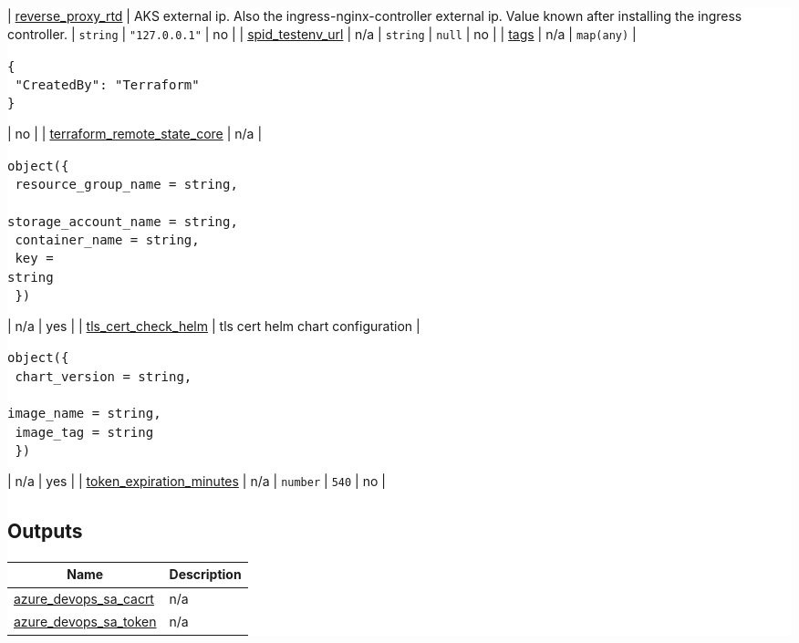 | <a name="input_reverse_proxy_rtd"></a> [reverse\_proxy\_rtd](#input\_reverse\_proxy\_rtd) | AKS external ip. Also the ingress-nginx-controller external ip. Value known after installing the ingress controller. | `string` | `"127.0.0.1"` | no |
| <a name="input_spid_testenv_url"></a> [spid\_testenv\_url](#input\_spid\_testenv\_url) | n/a | `string` | `null` | no |
| <a name="input_tags"></a> [tags](#input\_tags) | n/a | `map(any)` | <pre>{<br>  "CreatedBy": "Terraform"<br>}</pre> | no |
| <a name="input_terraform_remote_state_core"></a> [terraform\_remote\_state\_core](#input\_terraform\_remote\_state\_core) | n/a | <pre>object({<br>    resource_group_name  = string,<br>    storage_account_name = string,<br>    container_name       = string,<br>    key                  = string<br>  })</pre> | n/a | yes |
| <a name="input_tls_cert_check_helm"></a> [tls\_cert\_check\_helm](#input\_tls\_cert\_check\_helm) | tls cert helm chart configuration | <pre>object({<br>    chart_version = string,<br>    image_name    = string,<br>    image_tag     = string<br>  })</pre> | n/a | yes |
| <a name="input_token_expiration_minutes"></a> [token\_expiration\_minutes](#input\_token\_expiration\_minutes) | n/a | `number` | `540` | no |

## Outputs

| Name | Description |
|------|-------------|
| <a name="output_azure_devops_sa_cacrt"></a> [azure\_devops\_sa\_cacrt](#output\_azure\_devops\_sa\_cacrt) | n/a |
| <a name="output_azure_devops_sa_token"></a> [azure\_devops\_sa\_token](#output\_azure\_devops\_sa\_token) | n/a |

